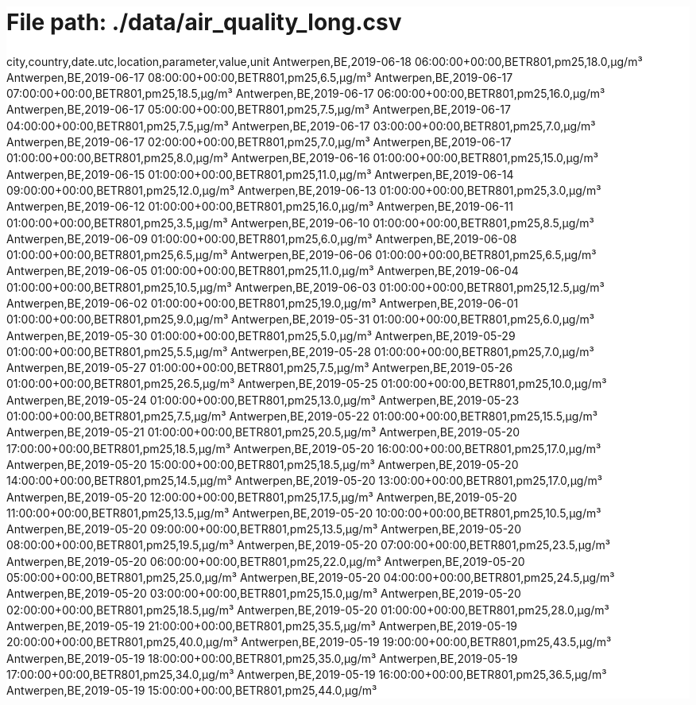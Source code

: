 # File path: ./data/air_quality_long.csv

city,country,date.utc,location,parameter,value,unit
Antwerpen,BE,2019-06-18 06:00:00+00:00,BETR801,pm25,18.0,µg/m³
Antwerpen,BE,2019-06-17 08:00:00+00:00,BETR801,pm25,6.5,µg/m³
Antwerpen,BE,2019-06-17 07:00:00+00:00,BETR801,pm25,18.5,µg/m³
Antwerpen,BE,2019-06-17 06:00:00+00:00,BETR801,pm25,16.0,µg/m³
Antwerpen,BE,2019-06-17 05:00:00+00:00,BETR801,pm25,7.5,µg/m³
Antwerpen,BE,2019-06-17 04:00:00+00:00,BETR801,pm25,7.5,µg/m³
Antwerpen,BE,2019-06-17 03:00:00+00:00,BETR801,pm25,7.0,µg/m³
Antwerpen,BE,2019-06-17 02:00:00+00:00,BETR801,pm25,7.0,µg/m³
Antwerpen,BE,2019-06-17 01:00:00+00:00,BETR801,pm25,8.0,µg/m³
Antwerpen,BE,2019-06-16 01:00:00+00:00,BETR801,pm25,15.0,µg/m³
Antwerpen,BE,2019-06-15 01:00:00+00:00,BETR801,pm25,11.0,µg/m³
Antwerpen,BE,2019-06-14 09:00:00+00:00,BETR801,pm25,12.0,µg/m³
Antwerpen,BE,2019-06-13 01:00:00+00:00,BETR801,pm25,3.0,µg/m³
Antwerpen,BE,2019-06-12 01:00:00+00:00,BETR801,pm25,16.0,µg/m³
Antwerpen,BE,2019-06-11 01:00:00+00:00,BETR801,pm25,3.5,µg/m³
Antwerpen,BE,2019-06-10 01:00:00+00:00,BETR801,pm25,8.5,µg/m³
Antwerpen,BE,2019-06-09 01:00:00+00:00,BETR801,pm25,6.0,µg/m³
Antwerpen,BE,2019-06-08 01:00:00+00:00,BETR801,pm25,6.5,µg/m³
Antwerpen,BE,2019-06-06 01:00:00+00:00,BETR801,pm25,6.5,µg/m³
Antwerpen,BE,2019-06-05 01:00:00+00:00,BETR801,pm25,11.0,µg/m³
Antwerpen,BE,2019-06-04 01:00:00+00:00,BETR801,pm25,10.5,µg/m³
Antwerpen,BE,2019-06-03 01:00:00+00:00,BETR801,pm25,12.5,µg/m³
Antwerpen,BE,2019-06-02 01:00:00+00:00,BETR801,pm25,19.0,µg/m³
Antwerpen,BE,2019-06-01 01:00:00+00:00,BETR801,pm25,9.0,µg/m³
Antwerpen,BE,2019-05-31 01:00:00+00:00,BETR801,pm25,6.0,µg/m³
Antwerpen,BE,2019-05-30 01:00:00+00:00,BETR801,pm25,5.0,µg/m³
Antwerpen,BE,2019-05-29 01:00:00+00:00,BETR801,pm25,5.5,µg/m³
Antwerpen,BE,2019-05-28 01:00:00+00:00,BETR801,pm25,7.0,µg/m³
Antwerpen,BE,2019-05-27 01:00:00+00:00,BETR801,pm25,7.5,µg/m³
Antwerpen,BE,2019-05-26 01:00:00+00:00,BETR801,pm25,26.5,µg/m³
Antwerpen,BE,2019-05-25 01:00:00+00:00,BETR801,pm25,10.0,µg/m³
Antwerpen,BE,2019-05-24 01:00:00+00:00,BETR801,pm25,13.0,µg/m³
Antwerpen,BE,2019-05-23 01:00:00+00:00,BETR801,pm25,7.5,µg/m³
Antwerpen,BE,2019-05-22 01:00:00+00:00,BETR801,pm25,15.5,µg/m³
Antwerpen,BE,2019-05-21 01:00:00+00:00,BETR801,pm25,20.5,µg/m³
Antwerpen,BE,2019-05-20 17:00:00+00:00,BETR801,pm25,18.5,µg/m³
Antwerpen,BE,2019-05-20 16:00:00+00:00,BETR801,pm25,17.0,µg/m³
Antwerpen,BE,2019-05-20 15:00:00+00:00,BETR801,pm25,18.5,µg/m³
Antwerpen,BE,2019-05-20 14:00:00+00:00,BETR801,pm25,14.5,µg/m³
Antwerpen,BE,2019-05-20 13:00:00+00:00,BETR801,pm25,17.0,µg/m³
Antwerpen,BE,2019-05-20 12:00:00+00:00,BETR801,pm25,17.5,µg/m³
Antwerpen,BE,2019-05-20 11:00:00+00:00,BETR801,pm25,13.5,µg/m³
Antwerpen,BE,2019-05-20 10:00:00+00:00,BETR801,pm25,10.5,µg/m³
Antwerpen,BE,2019-05-20 09:00:00+00:00,BETR801,pm25,13.5,µg/m³
Antwerpen,BE,2019-05-20 08:00:00+00:00,BETR801,pm25,19.5,µg/m³
Antwerpen,BE,2019-05-20 07:00:00+00:00,BETR801,pm25,23.5,µg/m³
Antwerpen,BE,2019-05-20 06:00:00+00:00,BETR801,pm25,22.0,µg/m³
Antwerpen,BE,2019-05-20 05:00:00+00:00,BETR801,pm25,25.0,µg/m³
Antwerpen,BE,2019-05-20 04:00:00+00:00,BETR801,pm25,24.5,µg/m³
Antwerpen,BE,2019-05-20 03:00:00+00:00,BETR801,pm25,15.0,µg/m³
Antwerpen,BE,2019-05-20 02:00:00+00:00,BETR801,pm25,18.5,µg/m³
Antwerpen,BE,2019-05-20 01:00:00+00:00,BETR801,pm25,28.0,µg/m³
Antwerpen,BE,2019-05-19 21:00:00+00:00,BETR801,pm25,35.5,µg/m³
Antwerpen,BE,2019-05-19 20:00:00+00:00,BETR801,pm25,40.0,µg/m³
Antwerpen,BE,2019-05-19 19:00:00+00:00,BETR801,pm25,43.5,µg/m³
Antwerpen,BE,2019-05-19 18:00:00+00:00,BETR801,pm25,35.0,µg/m³
Antwerpen,BE,2019-05-19 17:00:00+00:00,BETR801,pm25,34.0,µg/m³
Antwerpen,BE,2019-05-19 16:00:00+00:00,BETR801,pm25,36.5,µg/m³
Antwerpen,BE,2019-05-19 15:00:00+00:00,BETR801,pm25,44.0,µg/m³